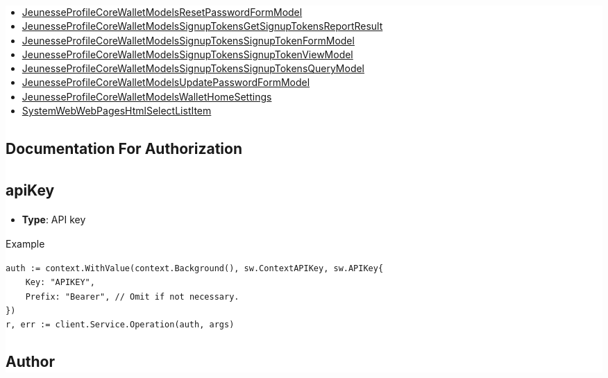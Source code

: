  - [JeunesseProfileCoreWalletModelsResetPasswordFormModel](docs/JeunesseProfileCoreWalletModelsResetPasswordFormModel.md)
 - [JeunesseProfileCoreWalletModelsSignupTokensGetSignupTokensReportResult](docs/JeunesseProfileCoreWalletModelsSignupTokensGetSignupTokensReportResult.md)
 - [JeunesseProfileCoreWalletModelsSignupTokensSignupTokenFormModel](docs/JeunesseProfileCoreWalletModelsSignupTokensSignupTokenFormModel.md)
 - [JeunesseProfileCoreWalletModelsSignupTokensSignupTokenViewModel](docs/JeunesseProfileCoreWalletModelsSignupTokensSignupTokenViewModel.md)
 - [JeunesseProfileCoreWalletModelsSignupTokensSignupTokensQueryModel](docs/JeunesseProfileCoreWalletModelsSignupTokensSignupTokensQueryModel.md)
 - [JeunesseProfileCoreWalletModelsUpdatePasswordFormModel](docs/JeunesseProfileCoreWalletModelsUpdatePasswordFormModel.md)
 - [JeunesseProfileCoreWalletModelsWalletHomeSettings](docs/JeunesseProfileCoreWalletModelsWalletHomeSettings.md)
 - [SystemWebWebPagesHtmlSelectListItem](docs/SystemWebWebPagesHtmlSelectListItem.md)


## Documentation For Authorization

## apiKey
- **Type**: API key 

Example
```golang
auth := context.WithValue(context.Background(), sw.ContextAPIKey, sw.APIKey{
	Key: "APIKEY",
	Prefix: "Bearer", // Omit if not necessary.
})
r, err := client.Service.Operation(auth, args)
```

## Author



